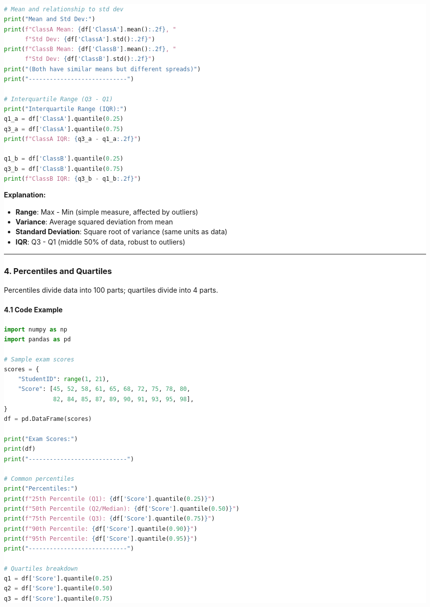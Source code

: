 ```python
# Mean and relationship to std dev
print("Mean and Std Dev:")
print(f"ClassA Mean: {df['ClassA'].mean():.2f}, "
      f"Std Dev: {df['ClassA'].std():.2f}")
print(f"ClassB Mean: {df['ClassB'].mean():.2f}, "
      f"Std Dev: {df['ClassB'].std():.2f}")
print("(Both have similar means but different spreads)")
print("----------------------------")

# Interquartile Range (Q3 - Q1)
print("Interquartile Range (IQR):")
q1_a = df['ClassA'].quantile(0.25)
q3_a = df['ClassA'].quantile(0.75)
print(f"ClassA IQR: {q3_a - q1_a:.2f}")

q1_b = df['ClassB'].quantile(0.25)
q3_b = df['ClassB'].quantile(0.75)
print(f"ClassB IQR: {q3_b - q1_b:.2f}")
```

**Explanation:**

- **Range**: Max - Min (simple measure, affected by outliers)
- **Variance**: Average squared deviation from mean
- **Standard Deviation**: Square root of variance (same units as data)
- **IQR**: Q3 - Q1 (middle 50% of data, robust to outliers)

---

### 4. Percentiles and Quartiles

Percentiles divide data into 100 parts; quartiles divide into 4 parts.

#### 4.1 Code Example

```python
import numpy as np
import pandas as pd

# Sample exam scores
scores = {
    "StudentID": range(1, 21),
    "Score": [45, 52, 58, 61, 65, 68, 72, 75, 78, 80,
              82, 84, 85, 87, 89, 90, 91, 93, 95, 98],
}
df = pd.DataFrame(scores)

print("Exam Scores:")
print(df)
print("----------------------------")

# Common percentiles
print("Percentiles:")
print(f"25th Percentile (Q1): {df['Score'].quantile(0.25)}")
print(f"50th Percentile (Q2/Median): {df['Score'].quantile(0.50)}")
print(f"75th Percentile (Q3): {df['Score'].quantile(0.75)}")
print(f"90th Percentile: {df['Score'].quantile(0.90)}")
print(f"95th Percentile: {df['Score'].quantile(0.95)}")
print("----------------------------")

# Quartiles breakdown
q1 = df['Score'].quantile(0.25)
q2 = df['Score'].quantile(0.50)
q3 = df['Score'].quantile(0.75)

```